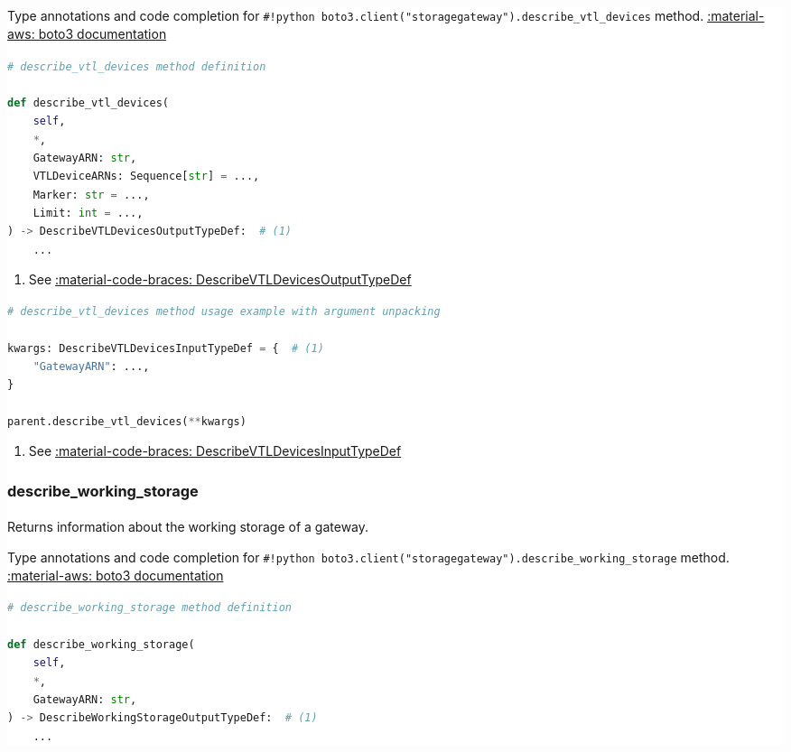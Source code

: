 Type annotations and code completion for `#!python boto3.client("storagegateway").describe_vtl_devices` method.
[:material-aws: boto3 documentation](https://boto3.amazonaws.com/v1/documentation/api/latest/reference/services/storagegateway/client/describe_vtl_devices.html)

```python
# describe_vtl_devices method definition

def describe_vtl_devices(
    self,
    *,
    GatewayARN: str,
    VTLDeviceARNs: Sequence[str] = ...,
    Marker: str = ...,
    Limit: int = ...,
) -> DescribeVTLDevicesOutputTypeDef:  # (1)
    ...
```

1. See [:material-code-braces: DescribeVTLDevicesOutputTypeDef](./type_defs.md#describevtldevicesoutputtypedef)


```python
# describe_vtl_devices method usage example with argument unpacking

kwargs: DescribeVTLDevicesInputTypeDef = {  # (1)
    "GatewayARN": ...,
}

parent.describe_vtl_devices(**kwargs)
```

1. See [:material-code-braces: DescribeVTLDevicesInputTypeDef](./type_defs.md#describevtldevicesinputtypedef)

### describe\_working\_storage

Returns information about the working storage of a gateway.

Type annotations and code completion for `#!python boto3.client("storagegateway").describe_working_storage` method.
[:material-aws: boto3 documentation](https://boto3.amazonaws.com/v1/documentation/api/latest/reference/services/storagegateway/client/describe_working_storage.html)

```python
# describe_working_storage method definition

def describe_working_storage(
    self,
    *,
    GatewayARN: str,
) -> DescribeWorkingStorageOutputTypeDef:  # (1)
    ...
```
